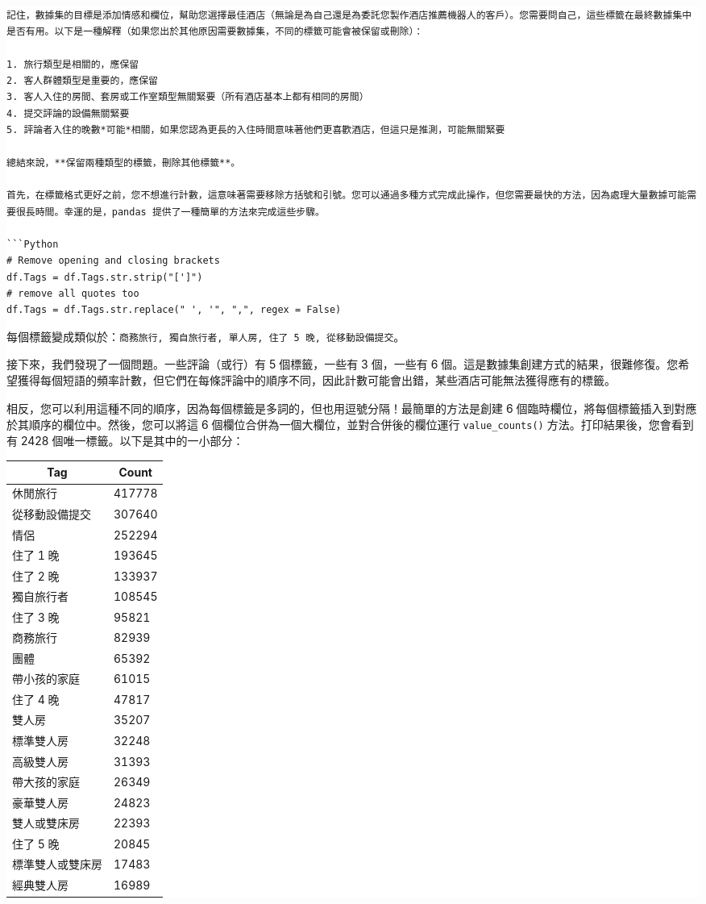   ```
記住，數據集的目標是添加情感和欄位，幫助您選擇最佳酒店（無論是為自己還是為委託您製作酒店推薦機器人的客戶）。您需要問自己，這些標籤在最終數據集中是否有用。以下是一種解釋（如果您出於其他原因需要數據集，不同的標籤可能會被保留或刪除）：

1. 旅行類型是相關的，應保留
2. 客人群體類型是重要的，應保留
3. 客人入住的房間、套房或工作室類型無關緊要（所有酒店基本上都有相同的房間）
4. 提交評論的設備無關緊要
5. 評論者入住的晚數*可能*相關，如果您認為更長的入住時間意味著他們更喜歡酒店，但這只是推測，可能無關緊要

總結來說，**保留兩種類型的標籤，刪除其他標籤**。

首先，在標籤格式更好之前，您不想進行計數，這意味著需要移除方括號和引號。您可以通過多種方式完成此操作，但您需要最快的方法，因為處理大量數據可能需要很長時間。幸運的是，pandas 提供了一種簡單的方法來完成這些步驟。

```Python
# Remove opening and closing brackets
df.Tags = df.Tags.str.strip("[']")
# remove all quotes too
df.Tags = df.Tags.str.replace(" ', '", ",", regex = False)
```

每個標籤變成類似於：`商務旅行, 獨自旅行者, 單人房, 住了 5 晚, 從移動設備提交`。

接下來，我們發現了一個問題。一些評論（或行）有 5 個標籤，一些有 3 個，一些有 6 個。這是數據集創建方式的結果，很難修復。您希望獲得每個短語的頻率計數，但它們在每條評論中的順序不同，因此計數可能會出錯，某些酒店可能無法獲得應有的標籤。

相反，您可以利用這種不同的順序，因為每個標籤是多詞的，但也用逗號分隔！最簡單的方法是創建 6 個臨時欄位，將每個標籤插入到對應於其順序的欄位中。然後，您可以將這 6 個欄位合併為一個大欄位，並對合併後的欄位運行 `value_counts()` 方法。打印結果後，您會看到有 2428 個唯一標籤。以下是其中的一小部分：

| Tag                            | Count  |
| ------------------------------ | ------ |
| 休閒旅行                      | 417778 |
| 從移動設備提交                | 307640 |
| 情侶                          | 252294 |
| 住了 1 晚                     | 193645 |
| 住了 2 晚                     | 133937 |
| 獨自旅行者                    | 108545 |
| 住了 3 晚                     | 95821  |
| 商務旅行                      | 82939  |
| 團體                          | 65392  |
| 帶小孩的家庭                  | 61015  |
| 住了 4 晚                     | 47817  |
| 雙人房                        | 35207  |
| 標準雙人房                    | 32248  |
| 高級雙人房                    | 31393  |
| 帶大孩的家庭                  | 26349  |
| 豪華雙人房                    | 24823  |
| 雙人或雙床房                  | 22393  |
| 住了 5 晚                     | 20845  |
| 標準雙人或雙床房              | 17483  |
| 經典雙人房                    | 16989  |